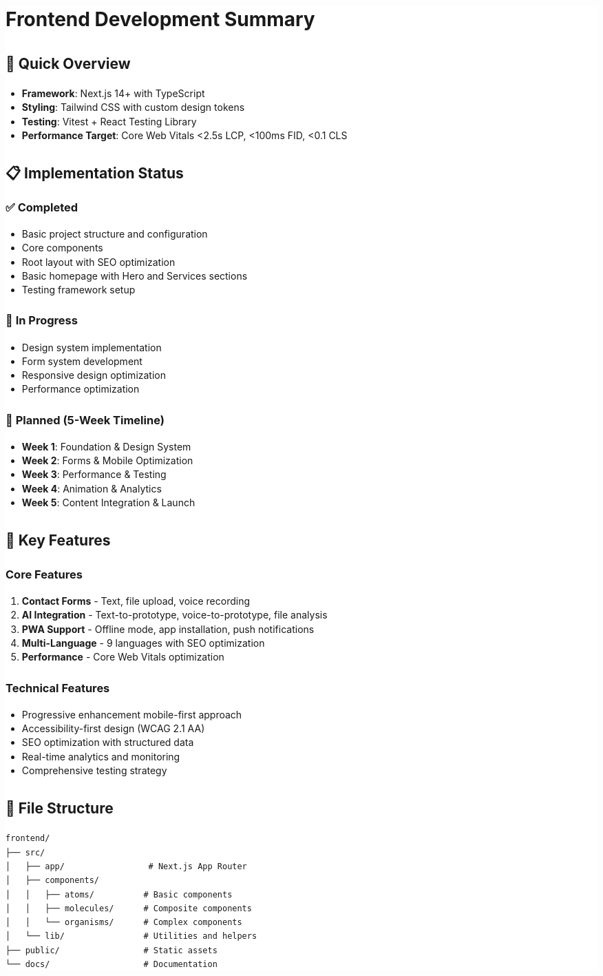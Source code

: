 # Frontend Development Summary

## 🎯 **Quick Overview**
- **Framework**: Next.js 14+ with TypeScript
- **Styling**: Tailwind CSS with custom design tokens
- **Testing**: Vitest + React Testing Library
- **Performance Target**: Core Web Vitals <2.5s LCP, <100ms FID, <0.1 CLS

## 📋 **Implementation Status**

### ✅ **Completed**
- Basic project structure and configuration
- Core components
- Root layout with SEO optimization
- Basic homepage with Hero and Services sections
- Testing framework setup

### 🔄 **In Progress**
- Design system implementation
- Form system development
- Responsive design optimization
- Performance optimization

### 📅 **Planned (5-Week Timeline)**
- **Week 1**: Foundation & Design System
- **Week 2**: Forms & Mobile Optimization  
- **Week 3**: Performance & Testing
- **Week 4**: Animation & Analytics
- **Week 5**: Content Integration & Launch

## 🚀 **Key Features**

### **Core Features**
1. **Contact Forms** - Text, file upload, voice recording
2. **AI Integration** - Text-to-prototype, voice-to-prototype, file analysis
3. **PWA Support** - Offline mode, app installation, push notifications
4. **Multi-Language** - 9 languages with SEO optimization
5. **Performance** - Core Web Vitals optimization

### **Technical Features**
- Progressive enhancement mobile-first approach
- Accessibility-first design (WCAG 2.1 AA)
- SEO optimization with structured data
- Real-time analytics and monitoring
- Comprehensive testing strategy

## 📁 **File Structure**
```
frontend/
├── src/
│   ├── app/                 # Next.js App Router
│   ├── components/
│   │   ├── atoms/          # Basic components
│   │   ├── molecules/      # Composite components  
│   │   └── organisms/      # Complex components
│   └── lib/                # Utilities and helpers
├── public/                 # Static assets
└── docs/                   # Documentation
```